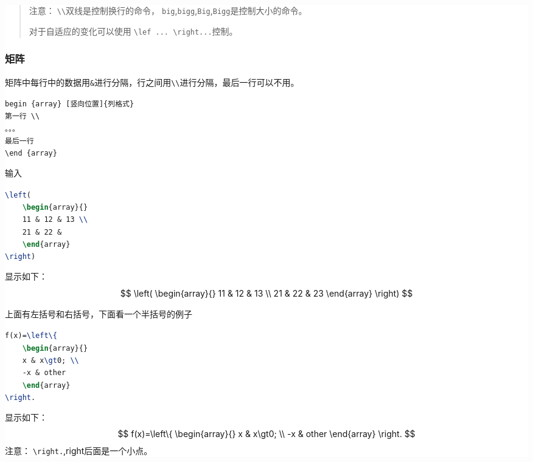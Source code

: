> 注意： `\\`双线是控制换行的命令， `big`,`bigg`,`Big`,`Bigg`是控制大小的命令。
>
> 对于自适应的变化可以使用 `\lef ... \right...`控制。

### 矩阵

矩阵中每行中的数据用`&`进行分隔，行之间用`\\`进行分隔，最后一行可以不用。

```
begin {array} [竖向位置]{列格式}
第一行 \\
。。。
最后一行 
\end {array}
```

输入

```latex
\left(
	\begin{array}{}
	11 & 12 & 13 \\
	21 & 22 &
	\end{array}
\right)
```

显示如下：
$$
\left(
	\begin{array}{}
	11 & 12 & 13 \\
	21 & 22 & 23
	\end{array}
\right)
$$


上面有左括号和右括号，下面看一个半括号的例子



```latex
f(x)=\left\{
	\begin{array}{}
	x & x\gt0; \\
	-x & other
	\end{array}
\right.
```

显示如下：
$$
f(x)=\left\{
	\begin{array}{}
	x & x\gt0; \\
	-x & other
	\end{array}
\right.
$$
注意： `\right.`,right后面是一个小点。

